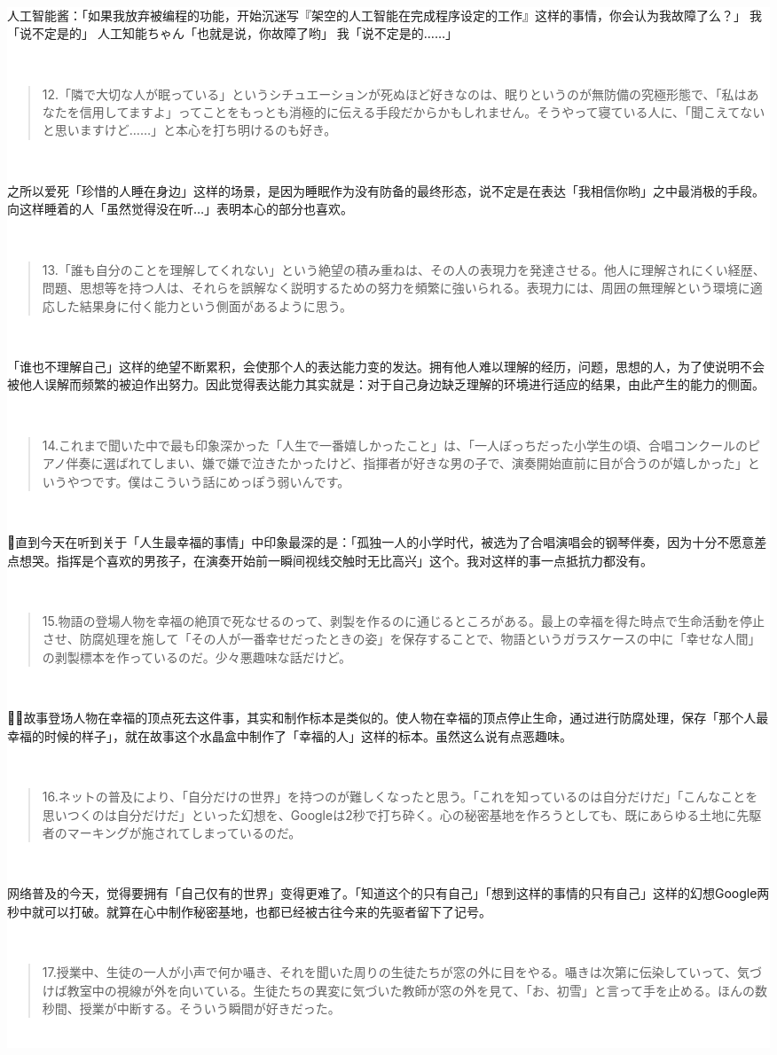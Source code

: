 人工智能酱：「如果我放弃被编程的功能，开始沉迷写『架空的人工智能在完成程序设定的工作』这样的事情，你会认为我故障了么？」
我「说不定是的」
人工知能ちゃん「也就是说，你故障了哟」
我「说不定是的……」

&emsp;  


>12.「隣で大切な人が眠っている」というシチュエーションが死ぬほど好きなのは、眠りというのが無防備の究極形態で、「私はあなたを信用してますよ」ってことをもっとも消極的に伝える手段だからかもしれません。そうやって寝ている人に、「聞こえてないと思いますけど……」と本心を打ち明けるのも好き。　

&emsp;  

之所以爱死「珍惜的人睡在身边」这样的场景，是因为睡眠作为没有防备的最终形态，说不定是在表达「我相信你哟」之中最消极的手段。向这样睡着的人「虽然觉得没在听…」表明本心的部分也喜欢。

&emsp;  
  
>13.「誰も自分のことを理解してくれない」という絶望の積み重ねは、その人の表現力を発達させる。他人に理解されにくい経歴、問題、思想等を持つ人は、それらを誤解なく説明するための努力を頻繁に強いられる。表現力には、周囲の無理解という環境に適応した結果身に付く能力という側面があるように思う。　　

&emsp;  　　

「谁也不理解自己」这样的绝望不断累积，会使那个人的表达能力变的发达。拥有他人难以理解的经历，问题，思想的人，为了使说明不会被他人误解而频繁的被迫作出努力。因此觉得表达能力其实就是：对于自己身边缺乏理解的环境进行适应的结果，由此产生的能力的侧面。

&emsp;  　　

>14.これまで聞いた中で最も印象深かった「人生で一番嬉しかったこと」は、「一人ぼっちだった小学生の頃、合唱コンクールのピアノ伴奏に選ばれてしまい、嫌で嫌で泣きたかったけど、指揮者が好きな男の子で、演奏開始直前に目が合うのが嬉しかった」というやつです。僕はこういう話にめっぽう弱いんです。

&emsp;  
  
  
🌟直到今天在听到关于「人生最幸福的事情」中印象最深的是：「孤独一人的小学时代，被选为了合唱演唱会的钢琴伴奏，因为十分不愿意差点想哭。指挥是个喜欢的男孩子，在演奏开始前一瞬间视线交触时无比高兴」这个。我对这样的事一点抵抗力都没有。

&emsp;  　　

>15.物語の登場人物を幸福の絶頂で死なせるのって、剥製を作るのに通じるところがある。最上の幸福を得た時点で生命活動を停止させ、防腐処理を施して「その人が一番幸せだったときの姿」を保存することで、物語というガラスケースの中に「幸せな人間」の剥製標本を作っているのだ。少々悪趣味な話だけど。　　

&emsp;  　　

🌟🌟故事登场人物在幸福的顶点死去这件事，其实和制作标本是类似的。使人物在幸福的顶点停止生命，通过进行防腐处理，保存「那个人最幸福的时候的样子」，就在故事这个水晶盒中制作了「幸福的人」这样的标本。虽然这么说有点恶趣味。

&emsp;  

>16.ネットの普及により、「自分だけの世界」を持つのが難しくなったと思う。「これを知っているのは自分だけだ」「こんなことを思いつくのは自分だけだ」といった幻想を、Googleは2秒で打ち砕く。心の秘密基地を作ろうとしても、既にあらゆる土地に先駆者のマーキングが施されてしまっているのだ。　　

&emsp;  

网络普及的今天，觉得要拥有「自己仅有的世界」变得更难了。「知道这个的只有自己」「想到这样的事情的只有自己」这样的幻想Google两秒中就可以打破。就算在心中制作秘密基地，也都已经被古往今来的先驱者留下了记号。

&emsp;  


>17.授業中、生徒の一人が小声で何か囁き、それを聞いた周りの生徒たちが窓の外に目をやる。囁きは次第に伝染していって、気づけば教室中の視線が外を向いている。生徒たちの異変に気づいた教師が窓の外を見て、「お、初雪」と言って手を止める。ほんの数秒間、授業が中断する。そういう瞬間が好きだった。  

&emsp;  
